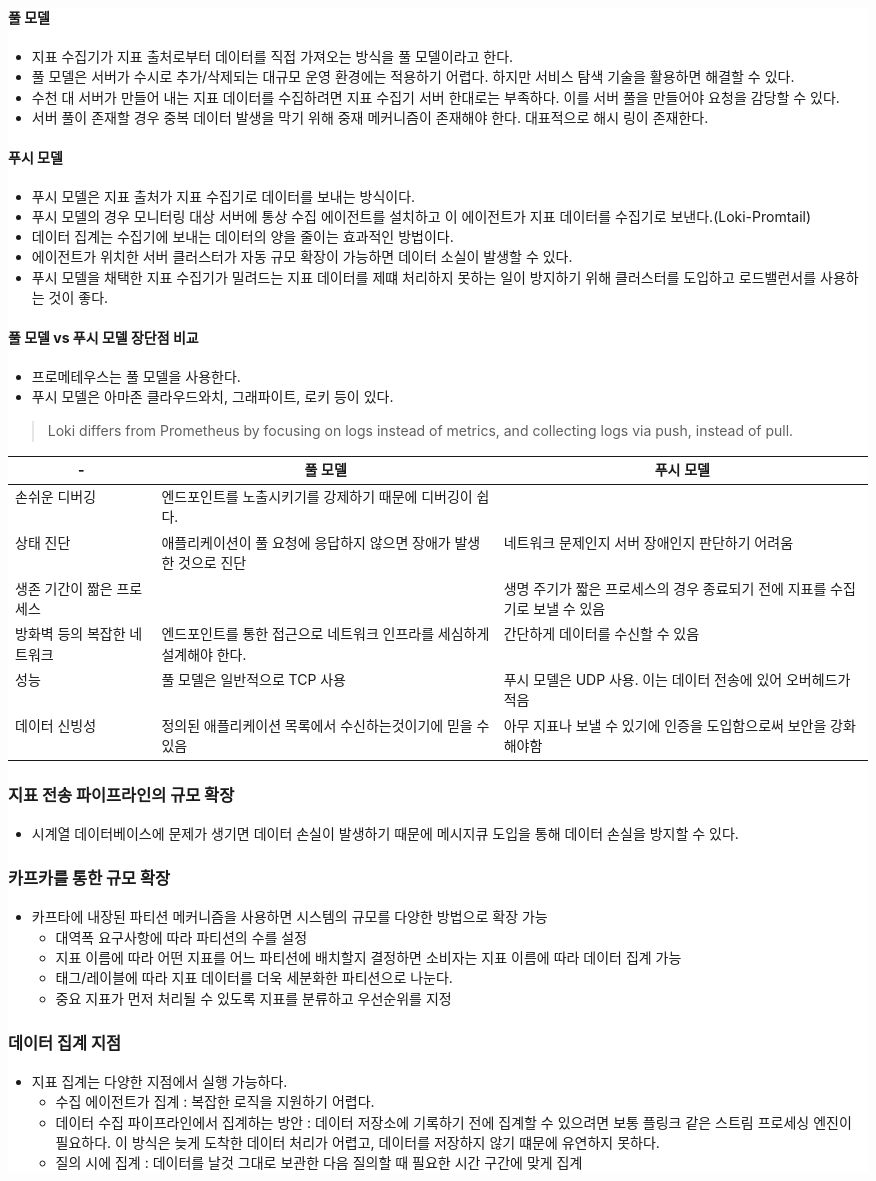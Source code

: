 #### 풀 모델

* 지표 수집기가 지표 출처로부터 데이터를 직접 가져오는 방식을 풀 모델이라고 한다.
* 풀 모델은 서버가 수시로 추가/삭제되는 대규모 운영 환경에는 적용하기 어렵다. 하지만 서비스 탐색 기술을 활용하면 해결할 수 있다.
* 수천 대 서버가 만들어 내는 지표 데이터를 수집하려면 지표 수집기 서버 한대로는 부족하다. 이를 서버 풀을 만들어야 요청을 감당할 수 있다.
* 서버 풀이 존재할 경우 중복 데이터 발생을 막기 위해 중재 메커니즘이 존재해야 한다. 대표적으로 해시 링이 존재한다.

#### 푸시 모델

* 푸시 모델은 지표 출처가 지표 수집기로 데이터를 보내는 방식이다.
* 푸시 모델의 경우 모니터링 대상 서버에 통상 수집 에이전트를 설치하고 이 에이전트가 지표 데이터를 수집기로 보낸다.(Loki-Promtail)
* 데이터 집계는 수집기에 보내는 데이터의 양을 줄이는 효과적인 방법이다.
* 에이전트가 위치한 서버 클러스터가 자동 규모 확장이 가능하면 데이터 소실이 발생할 수 있다.
* 푸시 모델을 채택한 지표 수집기가 밀려드는 지표 데이터를 제떄 처리하지 못하는 일이 방지하기 위해 클러스터를 도입하고 로드밸런서를 사용하는 것이 좋다.

#### 풀 모델 vs 푸시 모델 장단점 비교

* 프로메테우스는 풀 모델을 사용한다.
* 푸시 모델은 아마존 클라우드와치, 그래파이트, 로키 등이 있다.

> Loki differs from Prometheus by focusing on logs instead of metrics, and collecting logs via push, instead of pull.

| -               | 풀 모델                                   | 푸시 모델                                       |
|-----------------|----------------------------------------|---------------------------------------------|
| 손쉬운 디버깅         | 엔드포인트를 노출시키기를 강제하기 때문에 디버깅이 쉽다.        |                                             |
| 상태 진단           | 애플리케이션이 풀 요청에 응답하지 않으면 장애가 발생한 것으로 진단  | 네트워크 문제인지 서버 장애인지 판단하기 어려움                  |
| 생존 기간이 짦은 프로세스  |                                        | 생명 주기가 짧은 프로세스의 경우 종료되기 전에 지표를 수집기로 보낼 수 있음 |
| 방화벽 등의 복잡한 네트워크 | 엔드포인트를 통한 접근으로 네트워크 인프라를 세심하게 설계해야 한다. | 간단하게 데이터를 수신할 수 있음                          |
|성능| 풀 모델은 일반적으로 TCP 사용| 푸시 모델은 UDP 사용. 이는 데이터 전송에 있어 오버헤드가 적음|
|데이터 신빙성|정의된 애플리케이션 목록에서 수신하는것이기에 믿을 수 있음|아무 지표나 보낼 수 있기에 인증을 도입함으로써 보안을 강화해야함|


### 지표 전송 파이프라인의 규모 확장

* 시계열 데이터베이스에 문제가 생기면 데이터 손실이 발생하기 때문에 메시지큐 도입을 통해 데이터 손실을 방지할 수 있다.

### 카프카를 통한 규모 확장

* 카프타에 내장된 파티션 메커니즘을 사용하면 시스템의 규모를 다양한 방법으로 확장 가능
  * 대역폭 요구사항에 따라 파티션의 수를 설정
  * 지표 이름에 따라 어떤 지표를 어느 파티션에 배치할지 결정하면 소비자는 지표 이름에 따라 데이터 집계 가능
  * 태그/레이블에 따라 지표 데이터를 더욱 세분화한 파티션으로 나눈다.
  * 중요 지표가 먼저 처리될 수 있도록 지표를 분류하고 우선순위를 지정

### 데이터 집계 지점

* 지표 집계는 다양한 지점에서 실행 가능하다.
  * 수집 에이전트가 집계 : 복잡한 로직을 지원하기 어렵다.
  * 데이터 수집 파이프라인에서 집계하는 방안 : 데이터 저장소에 기록하기 전에 집계할 수 있으려면 보통 플링크 같은 스트림 프로세싱 엔진이 필요하다. 
  이 방식은 늦게 도착한 데이터 처리가 어렵고, 데이터를 저장하지 않기 떄문에 유연하지 못하다.
  * 질의 시에 집계 : 데이터를 날것 그대로 보관한 다음 질의할 때 필요한 시간 구간에 맞게 집계
